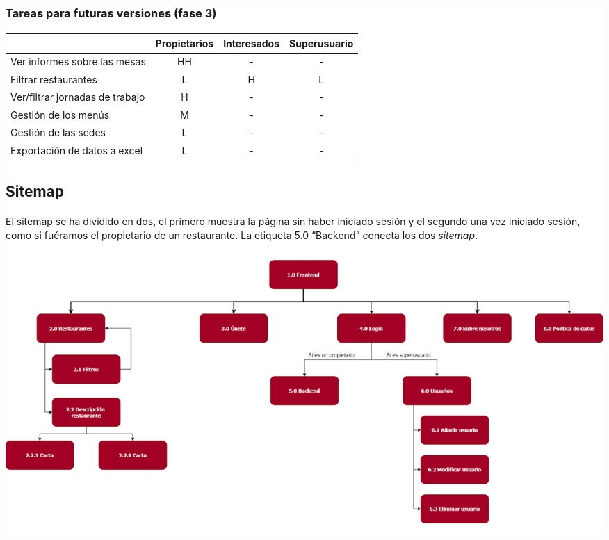### Tareas para futuras versiones (fase 3)

|                                 | Propietarios | Interesados | Superusuario |
| ------------------------------- | :----------: | :---------: | :----------: |
| Ver informes sobre las mesas    |      HH      |      -      |      -       |
| Filtrar restaurantes            |      L       |      H      |      L       |
| Ver/filtrar jornadas de trabajo |      H       |      -      |      -       |
| Gestión de los menús            |      M       |      -      |      -       |
| Gestión de las sedes            |      L       |      -      |      -       |
| Exportación de datos a excel    |      L       |      -      |      -       |



## Sitemap

El sitemap se ha dividido en dos, el primero muestra la página sin haber iniciado sesión y el segundo una vez iniciado sesión, como si fuéramos el propietario de un restaurante. La etiqueta 5.0 “Backend” conecta los dos *sitemap*.

<p align="center">
  <img height="400" src="../img/sitemap_sin.png">
</p>



<p align="center">